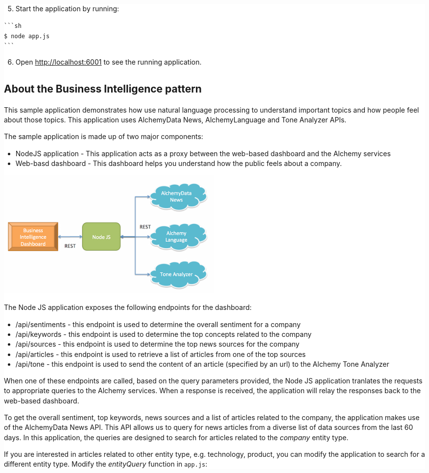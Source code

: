   5. Start the application by running:

    ```sh
    $ node app.js
    ```

  6. Open [http://localhost:6001](http://localhost:6001) to see the running application.

## About the Business Intelligence pattern

This sample application demonstrates how use natural language processing to understand important topics and how people feel about those topics.  This application uses AlchemyData News, AlchemyLanguage and Tone Analyzer APIs.

The sample application is made up of two major components:
* NodeJS application - This application acts as a proxy between the web-based dashboard and the Alchemy services
* Web-basd dashboard - This dashboard helps you understand how the public feels about a company.

<img src="doc/pattern.png" style="width:50%;">

The Node JS application exposes the following endpoints for the dashboard:
* /api/sentiments - this endpoint is used to determine the overall sentiment for a company
* /api/keywords - this endpoint is used to determine the top concepts related to the company
* /api/sources - this endpoint is used to determine the top news sources for the company
* /api/articles - this endpoint is used to retrieve a list of articles from one of the top sources
* /api/tone - this endpoint is used to send the content of an article (specified by an url) to the Alchemy Tone Analyzer

When one of these endpoints are called, based on the query parameters provided, the Node JS application tranlates the requests to appropriate queries to the Alchemy services.  When a response is received, the application will relay the responses back to the web-based dashboard.

To get the overall sentiment, top keywords, news sources and a list of articles related to the company, the application makes use of the AlchemyData News API.  This API allows us to query for news articles from a diverse list of data sources from the last 60 days.  In this application, the queries are designed to search for articles related to the *company* entity type.  

If you are interested in articles related to other entity type, e.g. technology, product, you can modify the application to search for a different entity type.  Modify the *entityQuery* function in `app.js`:
